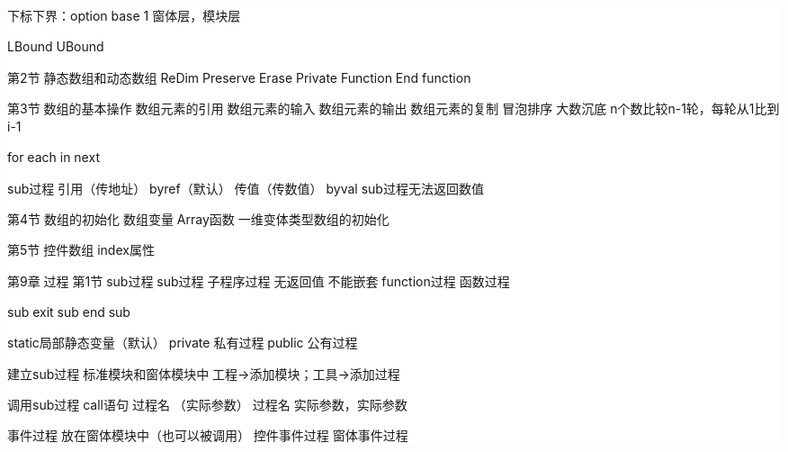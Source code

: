 下标下界：option base 1 窗体层，模块层

LBound
UBound

第2节 静态数组和动态数组
ReDim Preserve 
Erase
Private Function
End function

第3节 数组的基本操作
数组元素的引用
数组元素的输入
数组元素的输出
数组元素的复制
冒泡排序
大数沉底
n个数比较n-1轮，每轮从1比到i-1

for each in
next

sub过程
引用（传地址） byref（默认）
传值（传数值） byval
sub过程无法返回数值

第4节 数组的初始化
数组变量
Array函数 一维变体类型数组的初始化

第5节 控件数组
index属性

第9章 过程
第1节 sub过程
sub过程 子程序过程 无返回值 不能嵌套
function过程 函数过程

sub
exit sub
end sub

static局部静态变量（默认）
private 私有过程
public 公有过程

建立sub过程
标准模块和窗体模块中
工程->添加模块；工具->添加过程

调用sub过程
call语句 过程名 （实际参数）
过程名 实际参数，实际参数

事件过程 放在窗体模块中（也可以被调用）
控件事件过程
窗体事件过程
